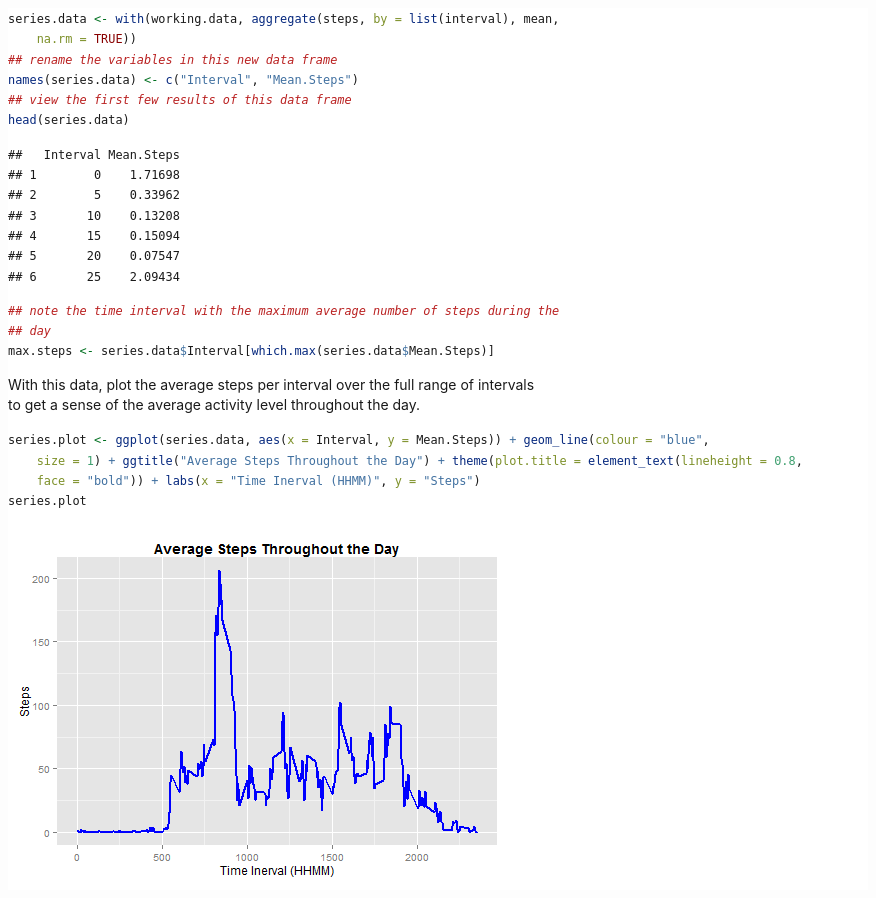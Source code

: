 ```r
series.data <- with(working.data, aggregate(steps, by = list(interval), mean, 
    na.rm = TRUE))
## rename the variables in this new data frame
names(series.data) <- c("Interval", "Mean.Steps")
## view the first few results of this data frame
head(series.data)
```

```
##   Interval Mean.Steps
## 1        0    1.71698
## 2        5    0.33962
## 3       10    0.13208
## 4       15    0.15094
## 5       20    0.07547
## 6       25    2.09434
```

```r
## note the time interval with the maximum average number of steps during the
## day
max.steps <- series.data$Interval[which.max(series.data$Mean.Steps)]
```


With this data, plot the average steps per interval over the full range of intervals  
to get a sense of the average activity level throughout the day.


```r
series.plot <- ggplot(series.data, aes(x = Interval, y = Mean.Steps)) + geom_line(colour = "blue", 
    size = 1) + ggtitle("Average Steps Throughout the Day") + theme(plot.title = element_text(lineheight = 0.8, 
    face = "bold")) + labs(x = "Time Inerval (HHMM)", y = "Steps")
series.plot
```

![plot of chunk time-series plot](figure/time-series_plot.png) 
